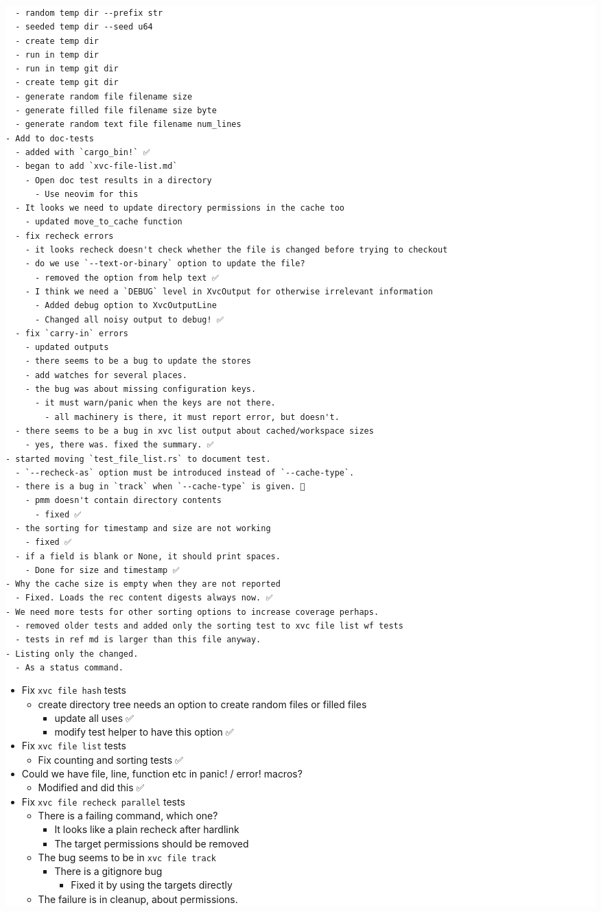       - random temp dir --prefix str
      - seeded temp dir --seed u64
      - create temp dir
      - run in temp dir
      - run in temp git dir
      - create temp git dir
      - generate random file filename size
      - generate filled file filename size byte
      - generate random text file filename num_lines
    - Add to doc-tests
      - added with `cargo_bin!` ✅
      - began to add `xvc-file-list.md`
        - Open doc test results in a directory
          - Use neovim for this
      - It looks we need to update directory permissions in the cache too
        - updated move_to_cache function
      - fix recheck errors
        - it looks recheck doesn't check whether the file is changed before trying to checkout
        - do we use `--text-or-binary` option to update the file?
          - removed the option from help text ✅
        - I think we need a `DEBUG` level in XvcOutput for otherwise irrelevant information
          - Added debug option to XvcOutputLine
          - Changed all noisy output to debug! ✅
      - fix `carry-in` errors
        - updated outputs
        - there seems to be a bug to update the stores
        - add watches for several places.
        - the bug was about missing configuration keys.
          - it must warn/panic when the keys are not there.
            - all machinery is there, it must report error, but doesn't.
      - there seems to be a bug in xvc list output about cached/workspace sizes
        - yes, there was. fixed the summary. ✅
    - started moving `test_file_list.rs` to document test.
      - `--recheck-as` option must be introduced instead of `--cache-type`.
      - there is a bug in `track` when `--cache-type` is given. 🐛
        - pmm doesn't contain directory contents
          - fixed ✅
      - the sorting for timestamp and size are not working
        - fixed ✅
      - if a field is blank or None, it should print spaces.
        - Done for size and timestamp ✅
    - Why the cache size is empty when they are not reported
      - Fixed. Loads the rec content digests always now. ✅
    - We need more tests for other sorting options to increase coverage perhaps.
      - removed older tests and added only the sorting test to xvc file list wf tests
      - tests in ref md is larger than this file anyway.
    - Listing only the changed.
      - As a status command.
  - Fix `xvc file hash` tests
    - create directory tree needs an option to create random files or filled files
      - update all uses ✅
      - modify test helper to have this option ✅
  - Fix `xvc file list` tests
    - Fix counting and sorting tests ✅
  - Could we have file, line, function etc in panic! / error! macros?
    - Modified and did this ✅
  - Fix `xvc file recheck parallel` tests
    - There is a failing command, which one?
      - It looks like a plain recheck after hardlink
      - The target permissions should be removed
    - The bug seems to be in `xvc file track`
      - There is a gitignore bug
        - Fixed it by using the targets directly
    - The failure is in cleanup, about permissions.